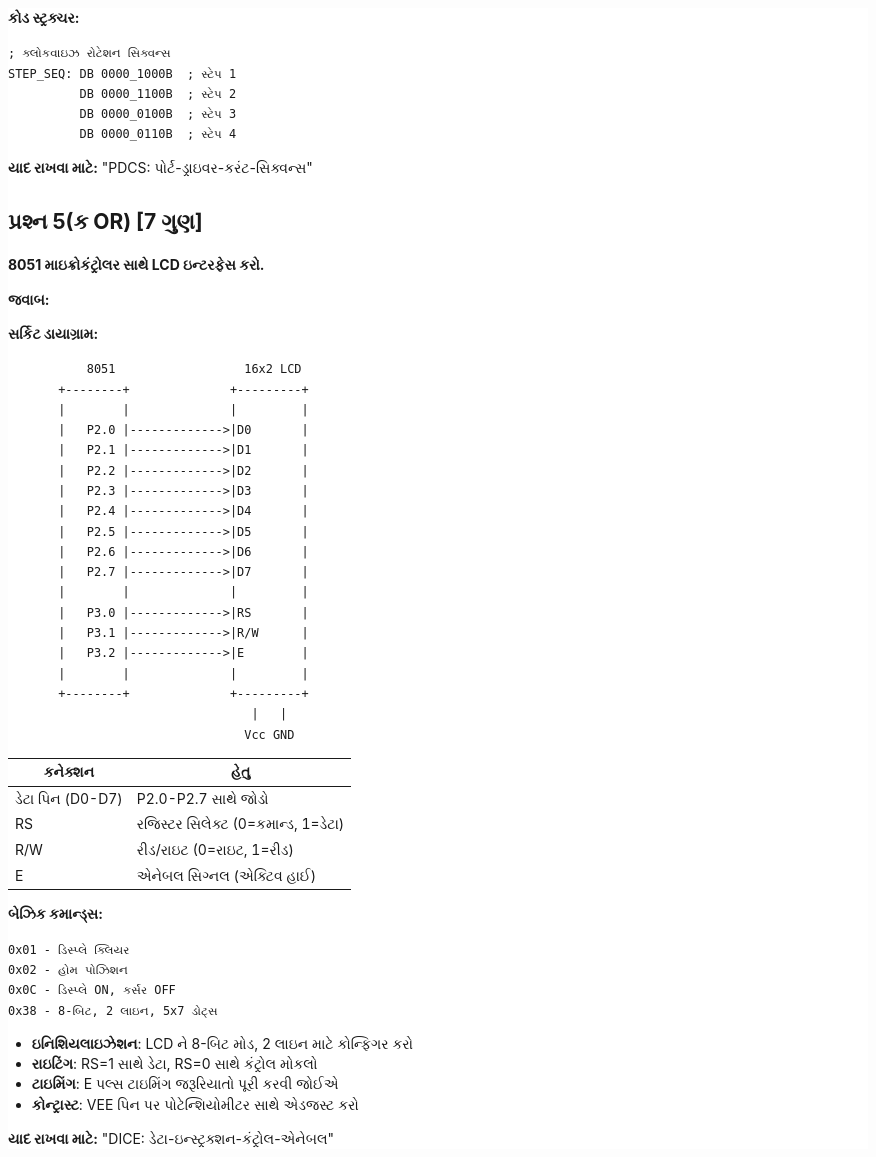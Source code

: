 **કોડ સ્ટ્રક્ચર:**

```assembly
; ક્લોકવાઇઝ રોટેશન સિક્વન્સ
STEP_SEQ: DB 0000_1000B  ; સ્ટેપ 1
          DB 0000_1100B  ; સ્ટેપ 2
          DB 0000_0100B  ; સ્ટેપ 3
          DB 0000_0110B  ; સ્ટેપ 4
```

**યાદ રાખવા માટે:** "PDCS: પોર્ટ-ડ્રાઇવર-કરંટ-સિક્વન્સ"

## પ્રશ્ન 5(ક OR) [7 ગુણ]

**8051 માઇક્રોકંટ્રોલર સાથે LCD ઇન્ટરફેસ કરો.**

**જવાબ:**

**સર્કિટ ડાયાગ્રામ:**

```goat
           8051                  16x2 LCD
       +--------+              +---------+
       |        |              |         |
       |   P2.0 |------------->|D0       |
       |   P2.1 |------------->|D1       |
       |   P2.2 |------------->|D2       |
       |   P2.3 |------------->|D3       |
       |   P2.4 |------------->|D4       |
       |   P2.5 |------------->|D5       |
       |   P2.6 |------------->|D6       |
       |   P2.7 |------------->|D7       |
       |        |              |         |
       |   P3.0 |------------->|RS       |
       |   P3.1 |------------->|R/W      |
       |   P3.2 |------------->|E        |
       |        |              |         |
       +--------+              +---------+
                                  |   |
                                 Vcc GND
```

| કનેક્શન | હેતુ |
|------------|---------|
| ડેટા પિન (D0-D7) | P2.0-P2.7 સાથે જોડો |
| RS | રજિસ્ટર સિલેક્ટ (0=કમાન્ડ, 1=ડેટા) |
| R/W | રીડ/રાઇટ (0=રાઇટ, 1=રીડ) |
| E | એનેબલ સિગ્નલ (એક્ટિવ હાઈ) |

**બેઝિક કમાન્ડ્સ:**

```
0x01 - ડિસ્પ્લે ક્લિયર
0x02 - હોમ પોઝિશન
0x0C - ડિસ્પ્લે ON, કર્સર OFF
0x38 - 8-બિટ, 2 લાઇન, 5x7 ડોટ્સ
```

- **ઇનિશિયલાઇઝેશન**: LCD ને 8-બિટ મોડ, 2 લાઇન માટે કોન્ફિગર કરો
- **રાઇટિંગ**: RS=1 સાથે ડેટા, RS=0 સાથે કંટ્રોલ મોકલો
- **ટાઇમિંગ**: E પલ્સ ટાઇમિંગ જરૂરિયાતો પૂરી કરવી જોઈએ
- **કોન્ટ્રાસ્ટ**: VEE પિન પર પોટેન્શિયોમીટર સાથે એડજસ્ટ કરો

**યાદ રાખવા માટે:** "DICE: ડેટા-ઇન્સ્ટ્રક્શન-કંટ્રોલ-એનેબલ"
